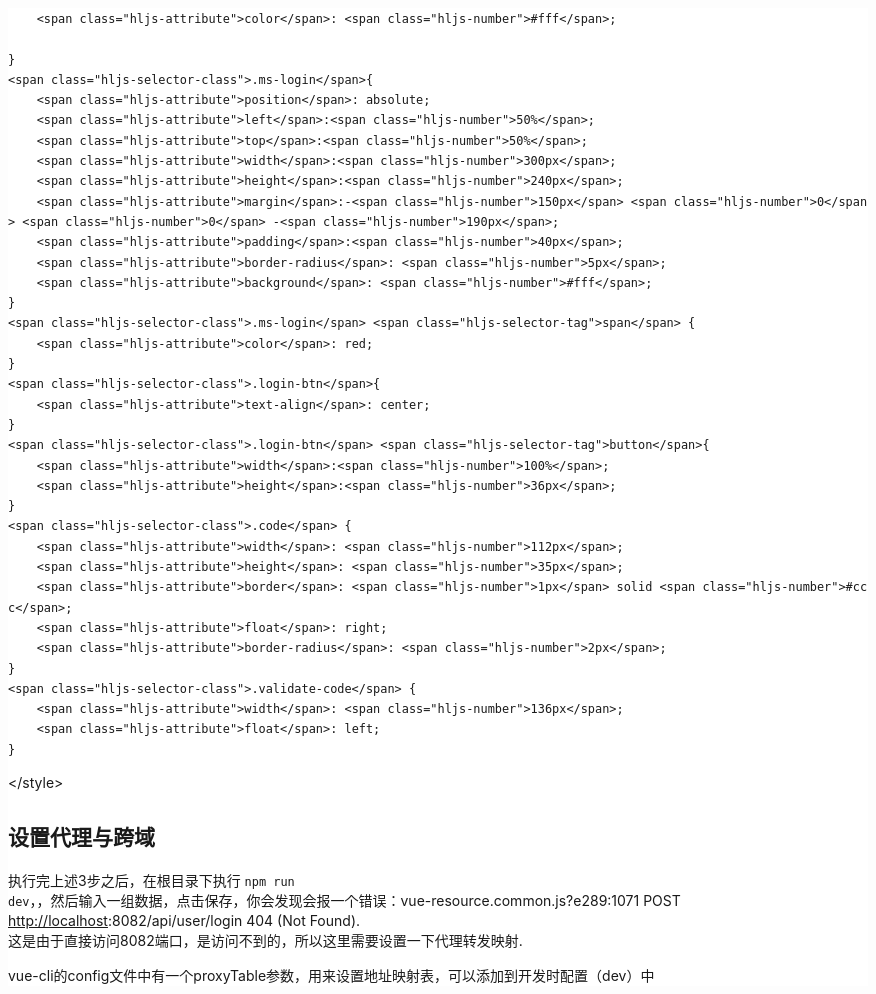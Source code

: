         <span class="hljs-attribute">color</span>: <span class="hljs-number">#fff</span>;

    }
    <span class="hljs-selector-class">.ms-login</span>{
        <span class="hljs-attribute">position</span>: absolute;
        <span class="hljs-attribute">left</span>:<span class="hljs-number">50%</span>;
        <span class="hljs-attribute">top</span>:<span class="hljs-number">50%</span>;
        <span class="hljs-attribute">width</span>:<span class="hljs-number">300px</span>;
        <span class="hljs-attribute">height</span>:<span class="hljs-number">240px</span>;
        <span class="hljs-attribute">margin</span>:-<span class="hljs-number">150px</span> <span class="hljs-number">0</span> <span class="hljs-number">0</span> -<span class="hljs-number">190px</span>;
        <span class="hljs-attribute">padding</span>:<span class="hljs-number">40px</span>;
        <span class="hljs-attribute">border-radius</span>: <span class="hljs-number">5px</span>;
        <span class="hljs-attribute">background</span>: <span class="hljs-number">#fff</span>;
    }
    <span class="hljs-selector-class">.ms-login</span> <span class="hljs-selector-tag">span</span> {
        <span class="hljs-attribute">color</span>: red;
    }
    <span class="hljs-selector-class">.login-btn</span>{
        <span class="hljs-attribute">text-align</span>: center;
    }
    <span class="hljs-selector-class">.login-btn</span> <span class="hljs-selector-tag">button</span>{
        <span class="hljs-attribute">width</span>:<span class="hljs-number">100%</span>;
        <span class="hljs-attribute">height</span>:<span class="hljs-number">36px</span>;
    }
    <span class="hljs-selector-class">.code</span> {
        <span class="hljs-attribute">width</span>: <span class="hljs-number">112px</span>;
        <span class="hljs-attribute">height</span>: <span class="hljs-number">35px</span>;
        <span class="hljs-attribute">border</span>: <span class="hljs-number">1px</span> solid <span class="hljs-number">#ccc</span>;
        <span class="hljs-attribute">float</span>: right;
        <span class="hljs-attribute">border-radius</span>: <span class="hljs-number">2px</span>;
    }
    <span class="hljs-selector-class">.validate-code</span> {
        <span class="hljs-attribute">width</span>: <span class="hljs-number">136px</span>;
        <span class="hljs-attribute">float</span>: left;
    }
</span><span class="hljs-tag">&lt;/<span class="hljs-name">style</span>&gt;</span></span></code></pre><h2 id="articleHeader5">&#x8BBE;&#x7F6E;&#x4EE3;&#x7406;&#x4E0E;&#x8DE8;&#x57DF;</h2><p>&#x6267;&#x884C;&#x5B8C;&#x4E0A;&#x8FF0;3&#x6B65;&#x4E4B;&#x540E;&#xFF0C;&#x5728;&#x6839;&#x76EE;&#x5F55;&#x4E0B;&#x6267;&#x884C; <code>npm run dev</code>&#xFF0C;&#xFF0C;&#x7136;&#x540E;&#x8F93;&#x5165;&#x4E00;&#x7EC4;&#x6570;&#x636E;&#xFF0C;&#x70B9;&#x51FB;&#x4FDD;&#x5B58;&#xFF0C;&#x4F60;&#x4F1A;&#x53D1;&#x73B0;&#x4F1A;&#x62A5;&#x4E00;&#x4E2A;&#x9519;&#x8BEF;&#xFF1A;vue-resource.common.js?e289:1071 POST <a href="http://localhost" rel="nofollow noreferrer" target="_blank">http://localhost</a>:8082/api/user/login 404 (Not Found).<br>&#x8FD9;&#x662F;&#x7531;&#x4E8E;&#x76F4;&#x63A5;&#x8BBF;&#x95EE;8082&#x7AEF;&#x53E3;&#xFF0C;&#x662F;&#x8BBF;&#x95EE;&#x4E0D;&#x5230;&#x7684;&#xFF0C;&#x6240;&#x4EE5;&#x8FD9;&#x91CC;&#x9700;&#x8981;&#x8BBE;&#x7F6E;&#x4E00;&#x4E0B;&#x4EE3;&#x7406;&#x8F6C;&#x53D1;&#x6620;&#x5C04;.</p><p>vue-cli&#x7684;config&#x6587;&#x4EF6;&#x4E2D;&#x6709;&#x4E00;&#x4E2A;proxyTable&#x53C2;&#x6570;&#xFF0C;&#x7528;&#x6765;&#x8BBE;&#x7F6E;&#x5730;&#x5740;&#x6620;&#x5C04;&#x8868;&#xFF0C;&#x53EF;&#x4EE5;&#x6DFB;&#x52A0;&#x5230;&#x5F00;&#x53D1;&#x65F6;&#x914D;&#x7F6E;&#xFF08;dev&#xFF09;&#x4E2D;</p><div class="widget-codetool" style="display:none"><div class="widget-codetool--inner"><span class="selectCode code-tool" data-toggle="tooltip" data-placement="top" title="" data-original-title="&#x5168;&#x9009;"></span> <span type="button" class="copyCode code-tool" data-toggle="tooltip" data-placement="top" data-clipboard-text="dev: {
    // ...
    proxyTable: {
        &apos;/api&apos;: {
            target: &apos;http://127.0.0.1:3000/api/&apos;,
            changeOrigin: true,
            pathRewrite: {
                &apos;^/api&apos;: &apos;&apos;
            }
        }
    },